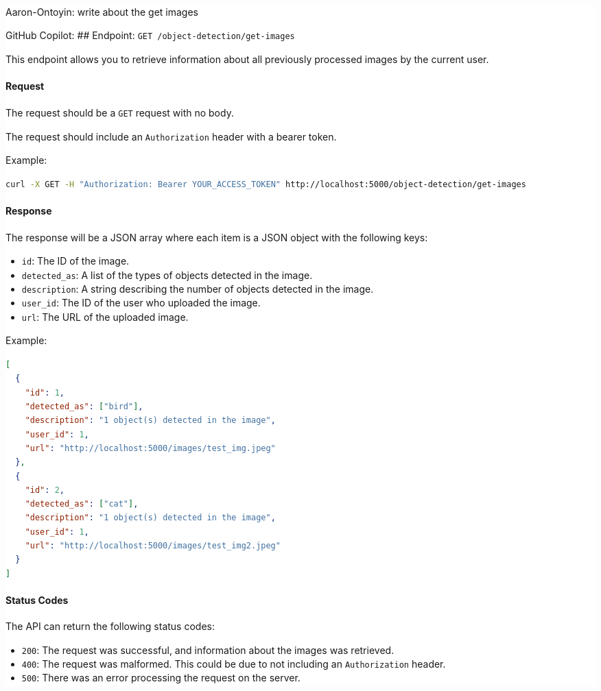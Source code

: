 Aaron-Ontoyin: write about the get images

GitHub Copilot: ## Endpoint: `GET /object-detection/get-images`

This endpoint allows you to retrieve information about all previously processed images by the current user.

#### Request

The request should be a `GET` request with no body.

The request should include an `Authorization` header with a bearer token.

Example:

```bash
curl -X GET -H "Authorization: Bearer YOUR_ACCESS_TOKEN" http://localhost:5000/object-detection/get-images
```

#### Response

The response will be a JSON array where each item is a JSON object with the following keys:

- `id`: The ID of the image.
- `detected_as`: A list of the types of objects detected in the image.
- `description`: A string describing the number of objects detected in the image.
- `user_id`: The ID of the user who uploaded the image.
- `url`: The URL of the uploaded image.

Example:

```json
[
  {
    "id": 1,
    "detected_as": ["bird"],
    "description": "1 object(s) detected in the image",
    "user_id": 1,
    "url": "http://localhost:5000/images/test_img.jpeg"
  },
  {
    "id": 2,
    "detected_as": ["cat"],
    "description": "1 object(s) detected in the image",
    "user_id": 1,
    "url": "http://localhost:5000/images/test_img2.jpeg"
  }
]
```

#### Status Codes

The API can return the following status codes:

- `200`: The request was successful, and information about the images was retrieved.
- `400`: The request was malformed. This could be due to not including an `Authorization` header.
- `500`: There was an error processing the request on the server.

